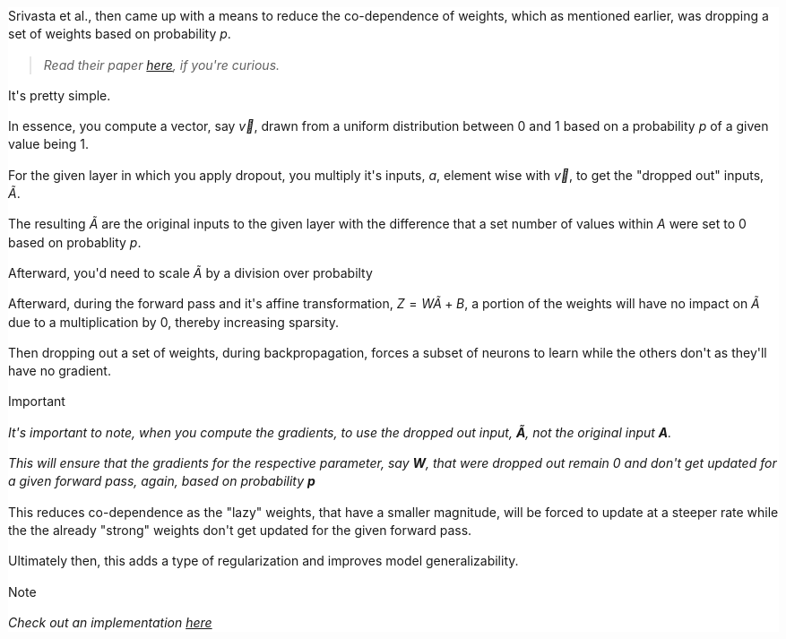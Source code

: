 Srivasta et al., then came up with a means to reduce the co-dependence of weights, which as mentioned earlier, was dropping a set of weights based on probability $p$.

> *Read their paper [here](Papers/Dropout.pdf), if you're curious.*

It's pretty simple.

In essence, you compute a vector, say $\vec{v}$, drawn from a uniform distribution between $0$ and $1$ based on a probability $p$ of a given value being $1$.

For the given layer in which you apply dropout, you multiply it's inputs, $a$, element wise with $\vec{v}$, to get the "dropped out" inputs, $\tilde{A}$.

The resulting $\tilde{A}$ are the original inputs to the given layer with the difference that a set number of values within $A$ were set to $0$ based on probablity $p$.

Afterward, you'd need to scale $\tilde{A}$ by a division over probabilty

Afterward, during the forward pass and it's affine transformation, $Z = W\tilde{A} + B$, a portion of the weights will have no impact on $\tilde{A}$ due to a multiplication by $0$, thereby increasing sparsity.

Then dropping out a set of weights, during backpropagation, forces a subset of neurons to learn while the others don't as they'll have no gradient.

> [!IMPORTANT]
> *It's important to note, when you compute the gradients, to use the dropped out input, **Ã**, not the original input **A**.*
> 
> *This will ensure that the gradients for the respective parameter, say **W**, that were dropped out remain $0$ and don't get updated for a given forward pass, again, based on probability **p***

This reduces co-dependence as the "lazy" weights, that have a smaller magnitude, will be forced to update at a steeper rate while the the already "strong" weights don't get updated for the given forward pass.

Ultimately then, this adds a type of regularization and improves model generalizability.

> [!NOTE]
> *Check out an implementation [here](DropoutNN.py)*